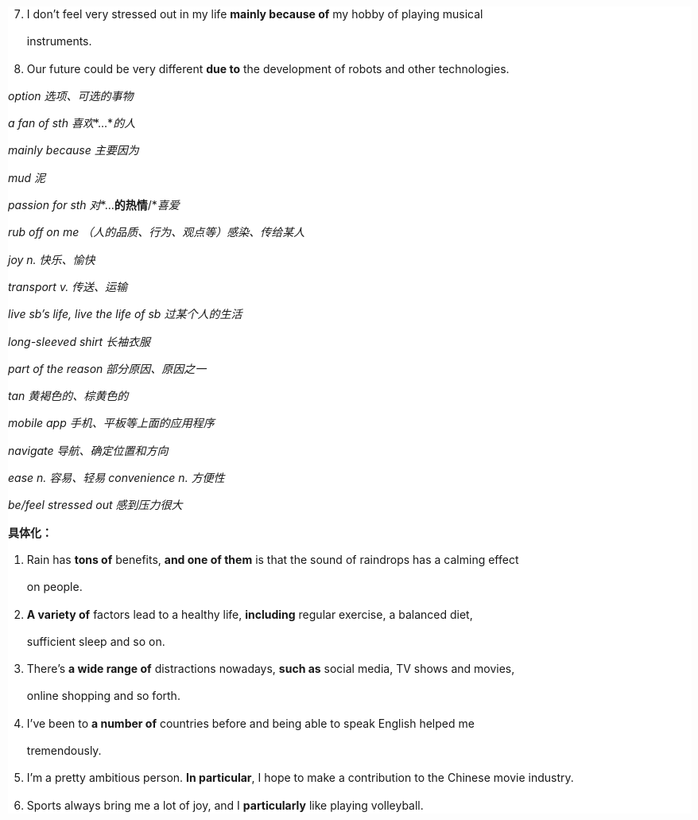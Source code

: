 7. I don’t feel very stressed out in my life **mainly because of** my hobby of playing musical

   instruments.

8. Our future could be very different **due to** the development of robots and other technologies.

*option* *选项、可选的事物*

*a fan of sth* *喜欢**...**的人*

*mainly because* *主要因为*

*mud* *泥*

*passion for sth* *对**...**的热情**/**喜爱*

*rub off on me* *（人的品质、行为、观点等）感染、传给某人*

*joy n.* *快乐、愉快*

*transport v.* *传送、运输*

*live sb’s life, live the life of sb* *过某个人的生活*

*long-sleeved shirt* *长袖衣服*

*part of the reason* *部分原因、原因之一*

*tan* *黄褐色的、棕黄色的*

*mobile app* *手机、平板等上面的应用程序*

*navigate* *导航、确定位置和方向*

*ease n.* *容易、轻易* *convenience n.* *方便性*

*be/feel stressed out* *感到压力很大*



**具体化：**

1. Rain has **tons of** benefits, **and one of them** is that the sound of raindrops has a calming effect

   on people.

2. **A variety of** factors lead to a healthy life, **including** regular exercise, a balanced diet, 

   sufficient sleep and so on.

3. There’s **a wide range of** distractions nowadays, **such as** social media, TV shows and movies, 

   online shopping and so forth.

4. I’ve been to **a number of** countries before and being able to speak English helped me

   tremendously. 

5. I’m a pretty ambitious person. **In particular**, I hope to make a contribution to the Chinese movie industry.

6. Sports always bring me a lot of joy, and I **particularly** like playing volleyball.
